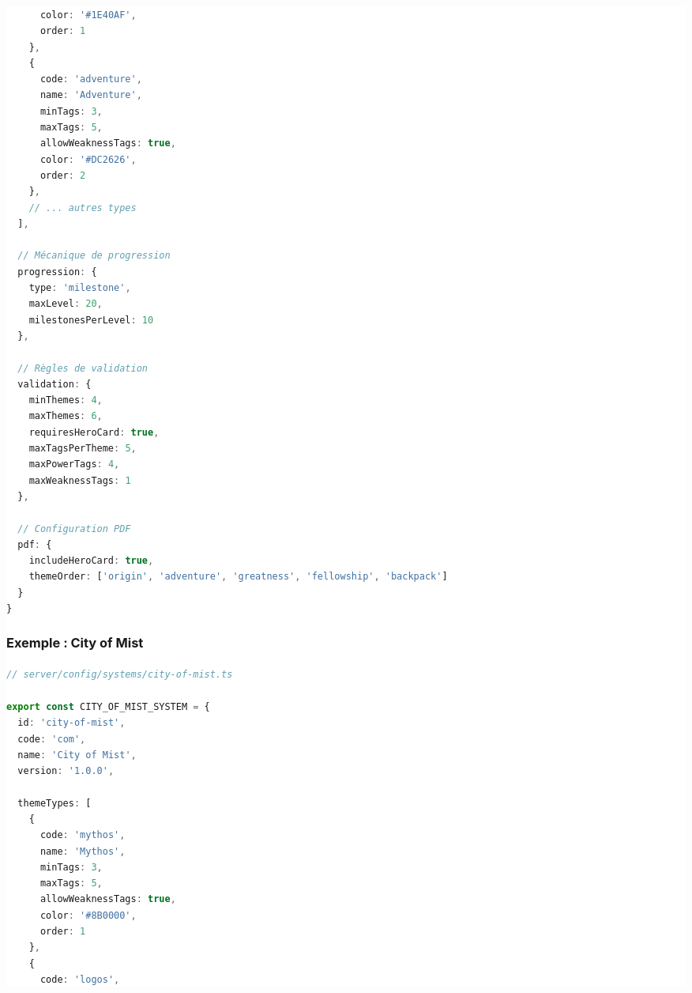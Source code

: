 ```typescript
      color: '#1E40AF',
      order: 1
    },
    {
      code: 'adventure',
      name: 'Adventure',
      minTags: 3,
      maxTags: 5,
      allowWeaknessTags: true,
      color: '#DC2626',
      order: 2
    },
    // ... autres types
  ],

  // Mécanique de progression
  progression: {
    type: 'milestone',
    maxLevel: 20,
    milestonesPerLevel: 10
  },

  // Règles de validation
  validation: {
    minThemes: 4,
    maxThemes: 6,
    requiresHeroCard: true,
    maxTagsPerTheme: 5,
    maxPowerTags: 4,
    maxWeaknessTags: 1
  },

  // Configuration PDF
  pdf: {
    includeHeroCard: true,
    themeOrder: ['origin', 'adventure', 'greatness', 'fellowship', 'backpack']
  }
}
```

### Exemple : City of Mist

```typescript
// server/config/systems/city-of-mist.ts

export const CITY_OF_MIST_SYSTEM = {
  id: 'city-of-mist',
  code: 'com',
  name: 'City of Mist',
  version: '1.0.0',

  themeTypes: [
    {
      code: 'mythos',
      name: 'Mythos',
      minTags: 3,
      maxTags: 5,
      allowWeaknessTags: true,
      color: '#8B0000',
      order: 1
    },
    {
      code: 'logos',
```